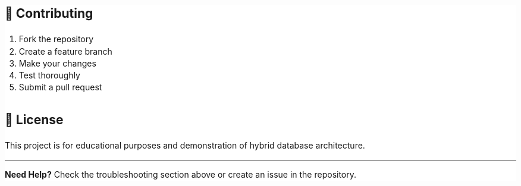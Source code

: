 ## 🤝 Contributing

1. Fork the repository
2. Create a feature branch
3. Make your changes
4. Test thoroughly
5. Submit a pull request

## 📄 License

This project is for educational purposes and demonstration of hybrid database architecture.

---

**Need Help?** Check the troubleshooting section above or create an issue in the repository.
